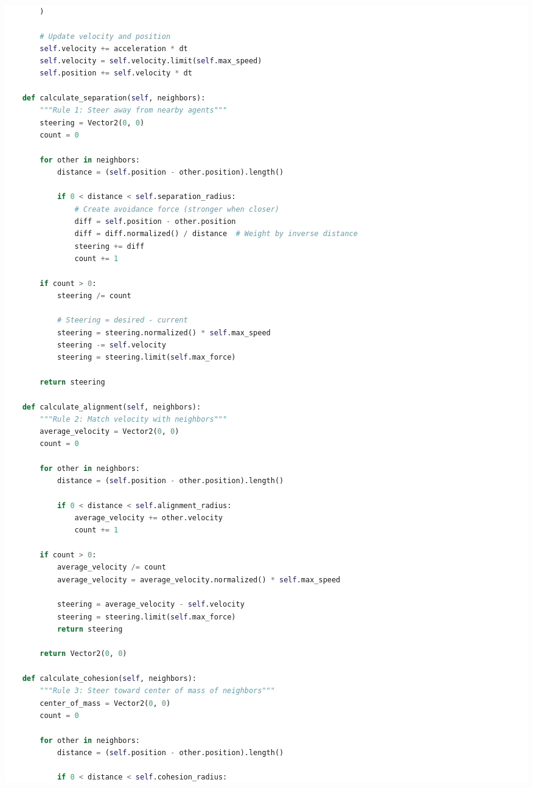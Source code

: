 ```python
        )

        # Update velocity and position
        self.velocity += acceleration * dt
        self.velocity = self.velocity.limit(self.max_speed)
        self.position += self.velocity * dt

    def calculate_separation(self, neighbors):
        """Rule 1: Steer away from nearby agents"""
        steering = Vector2(0, 0)
        count = 0

        for other in neighbors:
            distance = (self.position - other.position).length()

            if 0 < distance < self.separation_radius:
                # Create avoidance force (stronger when closer)
                diff = self.position - other.position
                diff = diff.normalized() / distance  # Weight by inverse distance
                steering += diff
                count += 1

        if count > 0:
            steering /= count

            # Steering = desired - current
            steering = steering.normalized() * self.max_speed
            steering -= self.velocity
            steering = steering.limit(self.max_force)

        return steering

    def calculate_alignment(self, neighbors):
        """Rule 2: Match velocity with neighbors"""
        average_velocity = Vector2(0, 0)
        count = 0

        for other in neighbors:
            distance = (self.position - other.position).length()

            if 0 < distance < self.alignment_radius:
                average_velocity += other.velocity
                count += 1

        if count > 0:
            average_velocity /= count
            average_velocity = average_velocity.normalized() * self.max_speed

            steering = average_velocity - self.velocity
            steering = steering.limit(self.max_force)
            return steering

        return Vector2(0, 0)

    def calculate_cohesion(self, neighbors):
        """Rule 3: Steer toward center of mass of neighbors"""
        center_of_mass = Vector2(0, 0)
        count = 0

        for other in neighbors:
            distance = (self.position - other.position).length()

            if 0 < distance < self.cohesion_radius:
```